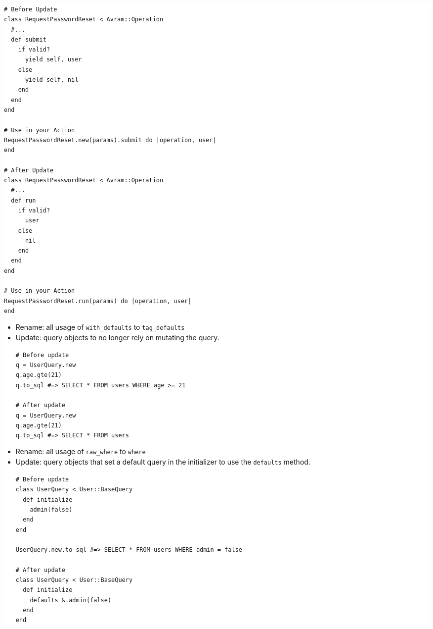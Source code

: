   ```crystal
  # Before Update
  class RequestPasswordReset < Avram::Operation
    #...
    def submit
      if valid?
        yield self, user
      else
        yield self, nil
      end
    end
  end

  # Use in your Action
  RequestPasswordReset.new(params).submit do |operation, user|
  end

  # After Update
  class RequestPasswordReset < Avram::Operation
    #...
    def run
      if valid?
        user
      else
        nil
      end
    end
  end

  # Use in your Action
  RequestPasswordReset.run(params) do |operation, user|
  end
  ```
- Rename: all usage of `with_defaults` to `tag_defaults`
- Update: query objects to no longer rely on mutating the query.
  ```crystal
  # Before update
  q = UserQuery.new
  q.age.gte(21)
  q.to_sql #=> SELECT * FROM users WHERE age >= 21

  # After update
  q = UserQuery.new
  q.age.gte(21)
  q.to_sql #=> SELECT * FROM users
  ```
- Rename: all usage of `raw_where` to `where`
- Update: query objects that set a default query in the initializer to use the `defaults` method.
  ```crystal
  # Before update
  class UserQuery < User::BaseQuery
    def initialize
      admin(false)
    end
  end

  UserQuery.new.to_sql #=> SELECT * FROM users WHERE admin = false

  # After update
  class UserQuery < User::BaseQuery
    def initialize
      defaults &.admin(false)
    end
  end

  ```